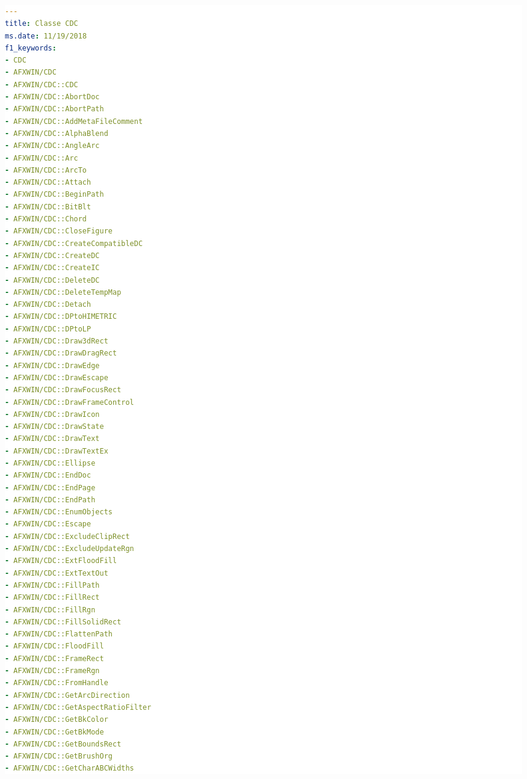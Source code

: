 ```yaml
---
title: Classe CDC
ms.date: 11/19/2018
f1_keywords:
- CDC
- AFXWIN/CDC
- AFXWIN/CDC::CDC
- AFXWIN/CDC::AbortDoc
- AFXWIN/CDC::AbortPath
- AFXWIN/CDC::AddMetaFileComment
- AFXWIN/CDC::AlphaBlend
- AFXWIN/CDC::AngleArc
- AFXWIN/CDC::Arc
- AFXWIN/CDC::ArcTo
- AFXWIN/CDC::Attach
- AFXWIN/CDC::BeginPath
- AFXWIN/CDC::BitBlt
- AFXWIN/CDC::Chord
- AFXWIN/CDC::CloseFigure
- AFXWIN/CDC::CreateCompatibleDC
- AFXWIN/CDC::CreateDC
- AFXWIN/CDC::CreateIC
- AFXWIN/CDC::DeleteDC
- AFXWIN/CDC::DeleteTempMap
- AFXWIN/CDC::Detach
- AFXWIN/CDC::DPtoHIMETRIC
- AFXWIN/CDC::DPtoLP
- AFXWIN/CDC::Draw3dRect
- AFXWIN/CDC::DrawDragRect
- AFXWIN/CDC::DrawEdge
- AFXWIN/CDC::DrawEscape
- AFXWIN/CDC::DrawFocusRect
- AFXWIN/CDC::DrawFrameControl
- AFXWIN/CDC::DrawIcon
- AFXWIN/CDC::DrawState
- AFXWIN/CDC::DrawText
- AFXWIN/CDC::DrawTextEx
- AFXWIN/CDC::Ellipse
- AFXWIN/CDC::EndDoc
- AFXWIN/CDC::EndPage
- AFXWIN/CDC::EndPath
- AFXWIN/CDC::EnumObjects
- AFXWIN/CDC::Escape
- AFXWIN/CDC::ExcludeClipRect
- AFXWIN/CDC::ExcludeUpdateRgn
- AFXWIN/CDC::ExtFloodFill
- AFXWIN/CDC::ExtTextOut
- AFXWIN/CDC::FillPath
- AFXWIN/CDC::FillRect
- AFXWIN/CDC::FillRgn
- AFXWIN/CDC::FillSolidRect
- AFXWIN/CDC::FlattenPath
- AFXWIN/CDC::FloodFill
- AFXWIN/CDC::FrameRect
- AFXWIN/CDC::FrameRgn
- AFXWIN/CDC::FromHandle
- AFXWIN/CDC::GetArcDirection
- AFXWIN/CDC::GetAspectRatioFilter
- AFXWIN/CDC::GetBkColor
- AFXWIN/CDC::GetBkMode
- AFXWIN/CDC::GetBoundsRect
- AFXWIN/CDC::GetBrushOrg
- AFXWIN/CDC::GetCharABCWidths
```